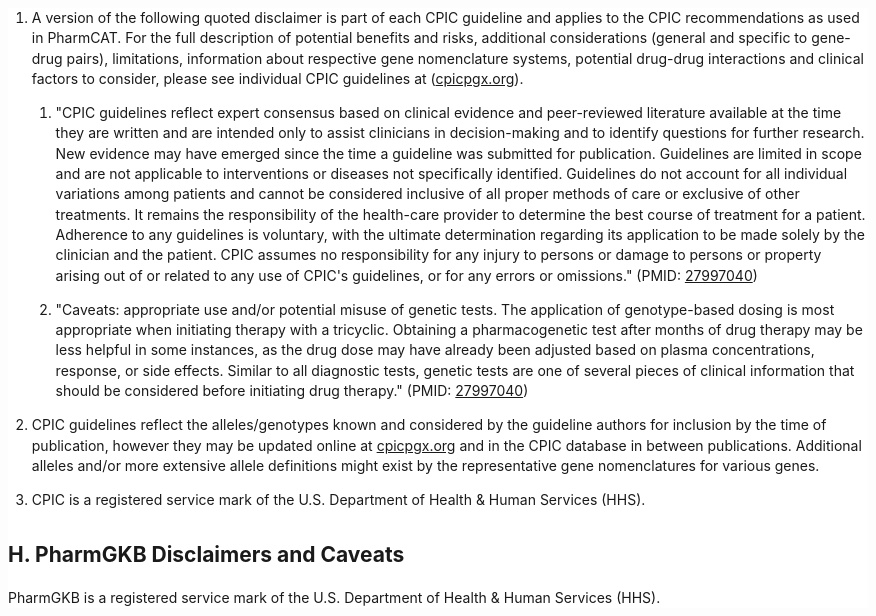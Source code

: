 1. A version of the following quoted disclaimer is part of each CPIC guideline and applies to the CPIC recommendations
   as used in PharmCAT. For the full description of potential benefits and risks, additional considerations (general and
   specific to gene-drug pairs), limitations, information about respective gene nomenclature systems, potential
   drug-drug interactions and clinical factors to consider, please see individual CPIC guidelines at
   ([cpicpgx.org](https://cpicpgx.org)).
     
   1. "CPIC guidelines reflect expert consensus based on clinical evidence and peer-reviewed literature available at
       the time they are written and are intended only to assist clinicians in decision-making and to identify questions
       for further research. New evidence may have emerged since the time a guideline was submitted for publication.
       Guidelines are limited in scope and are not applicable to interventions or diseases not specifically identified.
       Guidelines do not account for all individual variations among patients and cannot be considered inclusive of all
       proper methods of care or exclusive of other treatments. It remains the responsibility of the health-care
       provider to determine the best course of treatment for a patient. Adherence to any guidelines is voluntary, with
       the ultimate determination regarding its application to be made solely by the clinician and the patient. CPIC
       assumes no responsibility for any injury to persons or damage to persons or property arising out of or related to
       any use of CPIC's guidelines, or for any errors or omissions." (PMID:
       [27997040](https://www.ncbi.nlm.nih.gov/pubmed/27997040))

   2. "Caveats: appropriate use and/or potential misuse of genetic tests. The application of genotype-based dosing is
       most appropriate when initiating therapy with a tricyclic. Obtaining a pharmacogenetic test after months of drug
       therapy may be less helpful in some instances, as the drug dose may have already been adjusted based on plasma
       concentrations, response, or side effects. Similar to all diagnostic tests, genetic tests are one of several
       pieces of clinical information that should be considered before initiating drug therapy." (PMID:
       [27997040](https://www.ncbi.nlm.nih.gov/pubmed/27997040))

2. CPIC guidelines reflect the alleles/genotypes known and considered by the guideline authors for inclusion by the time
   of publication, however they may be updated online at
   [cpicpgx.org](https://cpicpgx.org) and in the CPIC database in between publications. Additional alleles and/or more
   extensive allele definitions might exist by the representative gene nomenclatures for various genes.

3. CPIC is a registered service mark of the U.S. Department of Health & Human Services (HHS).


## H. PharmGKB Disclaimers and Caveats

PharmGKB is a registered service mark of the U.S. Department of Health & Human Services (HHS).
